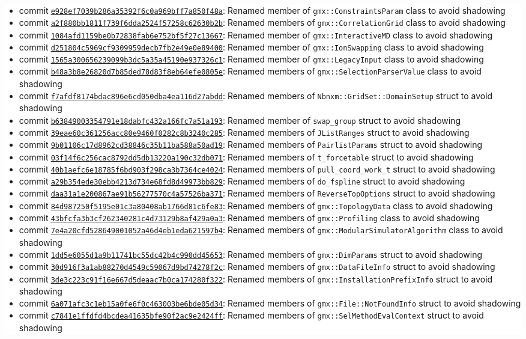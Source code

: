 - commit [`e928ef7039b286a35392f6c0a969bff7a850f48a`](https://gitlab.com/gromacs/gromacs/-/commit/e928ef7039b286a35392f6c0a969bff7a850f48a): Renamed member of `gmx::ConstraintsParam` class to avoid shadowing
- commit [`a2f880bb1811f739f6dda2524f57258c62630b2b`](https://gitlab.com/gromacs/gromacs/-/commit/a2f880bb1811f739f6dda2524f57258c62630b2b): Renamed members of `gmx::CorrelationGrid` class to avoid shadowing
- commit [`1084afd1159be0b72838fab6e752bf5f27c13667`](https://gitlab.com/gromacs/gromacs/-/commit/1084afd1159be0b72838fab6e752bf5f27c13667): Renamed member of `gmx::InteractiveMD` class to avoid shadowing
- commit [`d251804c5969cf9309959decb7fb2e49e0e89400`](https://gitlab.com/gromacs/gromacs/-/commit/d251804c5969cf9309959decb7fb2e49e0e89400): Renamed member of `gmx::IonSwapping` class to avoid shadowing
- commit [`1565a300656239099b3dc5a35a45190e937326c1`](https://gitlab.com/gromacs/gromacs/-/commit/1565a300656239099b3dc5a35a45190e937326c1): Renamed member of `gmx::LegacyInput` class to avoid shadowing
- commit [`b48a3b8e26820d7b85ded78d83f8eb64efe0805e`](https://gitlab.com/gromacs/gromacs/-/commit/b48a3b8e26820d7b85ded78d83f8eb64efe0805e): Renamed members of `gmx::SelectionParserValue` class to avoid shadowing
- commit [`f7afdf8174bdac896e6cd050dba4ea116d27abdd`](https://gitlab.com/gromacs/gromacs/-/commit/f7afdf8174bdac896e6cd050dba4ea116d27abdd): Renamed members of `Nbnxm::GridSet::DomainSetup` struct to avoid shadowing
- commit [`b63849003354791e18dabfc432a166fc7a51a193`](https://gitlab.com/gromacs/gromacs/-/commit/b63849003354791e18dabfc432a166fc7a51a193): Renamed member of `swap_group` struct to avoid shadowing
- commit [`39eae60c361256acc80e9460f0282c8b3240c285`](https://gitlab.com/gromacs/gromacs/-/commit/39eae60c361256acc80e9460f0282c8b3240c285): Renamed members of `JListRanges` struct to avoid shadowing
- commit [`9b01106c17d8962cd38846c35b11ba588a50ad19`](https://gitlab.com/gromacs/gromacs/-/commit/9b01106c17d8962cd38846c35b11ba588a50ad19): Renamed members of `PairlistParams` struct to avoid shadowing
- commit [`03f14f6c256cac8792dd5db13220a190c32db071`](https://gitlab.com/gromacs/gromacs/-/commit/03f14f6c256cac8792dd5db13220a190c32db071): Renamed members of `t_forcetable` struct to avoid shadowing
- commit [`40b1aefc6e18785f6bd903f298ca3b7364ce4024`](https://gitlab.com/gromacs/gromacs/-/commit/40b1aefc6e18785f6bd903f298ca3b7364ce4024): Renamed members of `pull_coord_work_t` struct to avoid shadowing
- commit [`a29b354ede30ebb4213d734e68fd8d49973bb829`](https://gitlab.com/gromacs/gromacs/-/commit/a29b354ede30ebb4213d734e68fd8d49973bb829): Renamed members of `do_fspline` struct to avoid shadowing
- commit [`daa31a1e200867ae91b56277570c4a57526ba371`](https://gitlab.com/gromacs/gromacs/-/commit/daa31a1e200867ae91b56277570c4a57526ba371): Renamed members of `ReverseTopOptions` struct to avoid shadowing
- commit [`84d987250f5195e01c3a80408ab1766d81c6fe83`](https://gitlab.com/gromacs/gromacs/-/commit/84d987250f5195e01c3a80408ab1766d81c6fe83): Renamed members of `gmx::TopologyData` class to avoid shadowing
- commit [`43bfcfa3b3cf262340281c4d73129b8af429a0a3`](https://gitlab.com/gromacs/gromacs/-/commit/43bfcfa3b3cf262340281c4d73129b8af429a0a3): Renamed members of `gmx::Profiling` class to avoid shadowing
- commit [`7e4a20cfd528649001052a46d4eb1eda621597b4`](https://gitlab.com/gromacs/gromacs/-/commit/7e4a20cfd528649001052a46d4eb1eda621597b4): Renamed members of `gmx::ModularSimulatorAlgorithm` class to avoid shadowing
- commit [`1dd5e6055d1a9b11741bc55dc42b4c990dd45653`](https://gitlab.com/gromacs/gromacs/-/commit/1dd5e6055d1a9b11741bc55dc42b4c990dd45653): Renamed members of `gmx::DimParams` struct to avoid shadowing
- commit [`30d916f3a1ab88270d4549c59067d9bd74278f2c`](https://gitlab.com/gromacs/gromacs/-/commit/30d916f3a1ab88270d4549c59067d9bd74278f2c): Renamed members of `gmx::DataFileInfo` struct to avoid shadowing
- commit [`3de3c223c91f16e667d5deaac7b0ca174280f322`](https://gitlab.com/gromacs/gromacs/-/commit/3de3c223c91f16e667d5deaac7b0ca174280f322): Renamed members of `gmx::InstallationPrefixInfo` struct to avoid shadowing
- commit [`6a071afc3c1eb15a0fe6f0c463003be6bde05d34`](https://gitlab.com/gromacs/gromacs/-/commit/6a071afc3c1eb15a0fe6f0c463003be6bde05d34): Renamed members of `gmx::File::NotFoundInfo` struct to avoid shadowing
- commit [`c7841e1ffdfd4bcdea41635bfe90f2ac9e2424ff`](https://gitlab.com/gromacs/gromacs/-/commit/c7841e1ffdfd4bcdea41635bfe90f2ac9e2424ff): Renamed members of `gmx::SelMethodEvalContext` struct to avoid shadowing